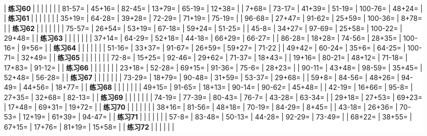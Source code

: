 | **练习60**  |        |        |        |         |         |
| 81-57=      | 45+16= | 82-45= | 13+79= | 65-19=  | 12+38=  |
| 7+68=       | 73-17= | 41+39= | 51-19= | 100-76= | 48+24=  |
| **练习61**  |        |        |        |         |         |
| 35+19=      | 64-28= | 39+28= | 72-29= | 71+19=  | 75-19=  |
| 96-68=      | 27+47= | 91-62= | 25+59= | 100-36= | 8+78=   |
| **练习62**  |        |        |        |         |         |
| 75-57=      | 26+54= | 53+19= | 67-18= | 59+24=  | 51-25=  |
| 45-8=       | 34+27= | 97-69= | 25+58= | 100-22= | 29+48=  |
| **练习63**  |        |        |        |         |         |
| 37+14=      | 64-29= | 52+18= | 44-18= | 66+29=  | 66-27=  |
| 86-28=      | 18+28= | 74-56= | 28+35= | 100-16= | 9+56=   |
| **练习64**  |        |        |        |         |         |
| 51-16=      | 33+37= | 91-67= | 26+59= | 59+27=  | 71-22   |
| 49+42=      | 60-24= | 35+6=  | 64-25= | 100-71= | 32+49=  |
| **练习65**  |        |        |        |         |         |
| 72-8=       | 15+25= | 92-46= | 29+62= | 71-37=  | 18+43=  |
| 19+16=      | 80-21= | 48+12= | 71-18= | 17+83=  | 91-12=  |
| **练习66**  |        |        |        |         |         |
| 23+18=      | 52-28= | 69+15= | 91-36= | 75-6=   | 28+23=  |
| 90-11=      | 43+48= | 98-59= | 35+45= | 52+48=  | 56-28=  |
| **练习67**  |        |        |        |         |         |
| 73-29=      | 18+79= | 90-48= | 31+59= | 53-37=  | 29+68=  |
| 59+8=       | 84-56= | 48+26= | 94-49= | 44+56=  | 18+77=  |
| **练习68**  |        |        |        |         |         |
| 49+15=      | 91-65= | 18+13= | 90-14= | 90-62=  | 45+48=  |
| 42-19=      | 16+66= | 95-8=  | 27+35= | 32+68=  | 82-13=  |
| **练习69**  |        |        |        |         |         |
| 74-19=      | 77-39= | 80-43= | 76-7=  | 43-28=  | 63-34=  |
| 29+18=      | 27+53= | 69+23= | 17+48= | 69+31=  | 19+72=  |
| **练习70**  |        |        |        |         |         |
| 38+16=      | 81-56= | 48+18= | 70-19= | 84-29=  | 8+45=   |
| 43-18=      | 26+36= | 70-53= | 12+19= | 61+39=  | 94-47=  |
| **练习71**  |        |        |        |         |         |
| 57-8=       | 83-48= | 50-13= | 44-28= | 92-29=  | 73-49=  |
| 68+22=      | 38+55= | 67+15= | 17+76= | 81+19=  | 15+58=  |
| **练习72**  |        |        |        |         |         |